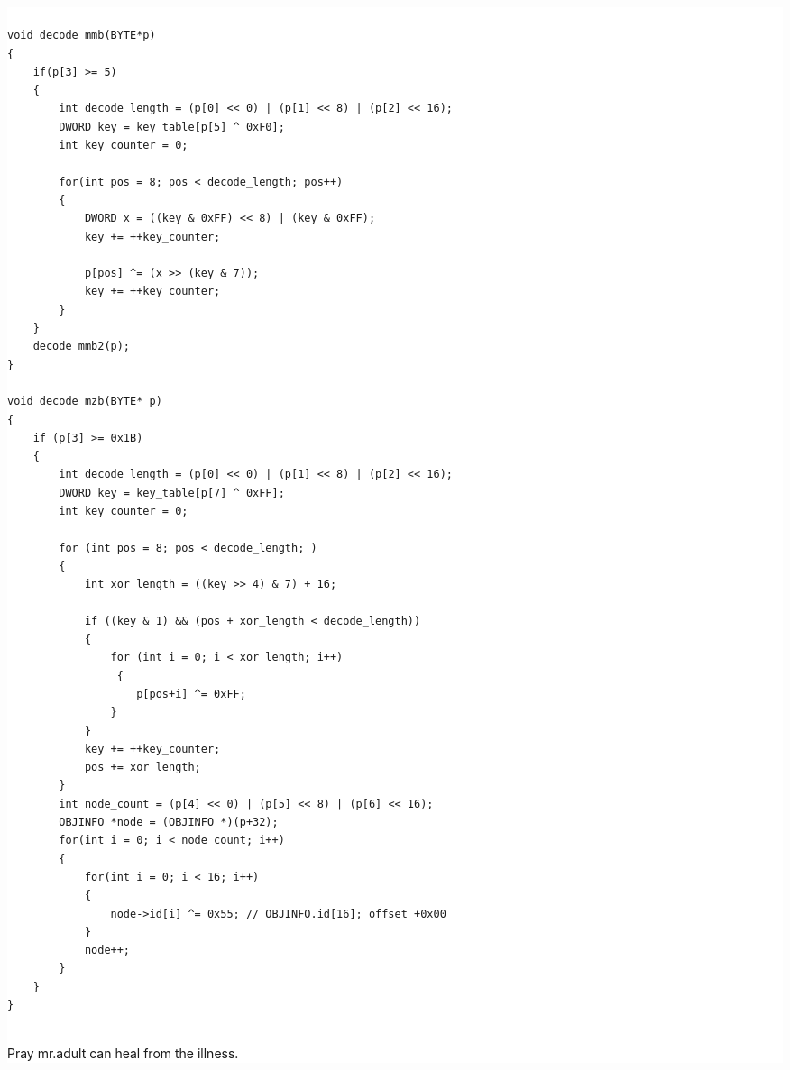 ```

void decode_mmb(BYTE*p)
{
    if(p[3] >= 5)
    {
        int decode_length = (p[0] << 0) | (p[1] << 8) | (p[2] << 16);
        DWORD key = key_table[p[5] ^ 0xF0];
        int key_counter = 0;

        for(int pos = 8; pos < decode_length; pos++)
        {
            DWORD x = ((key & 0xFF) << 8) | (key & 0xFF);
            key += ++key_counter;

            p[pos] ^= (x >> (key & 7));
            key += ++key_counter;
        }
    }
    decode_mmb2(p);
}

void decode_mzb(BYTE* p)
{
    if (p[3] >= 0x1B)
    {
        int decode_length = (p[0] << 0) | (p[1] << 8) | (p[2] << 16);
        DWORD key = key_table[p[7] ^ 0xFF];
        int key_counter = 0;

        for (int pos = 8; pos < decode_length; )
        {
            int xor_length = ((key >> 4) & 7) + 16;

            if ((key & 1) && (pos + xor_length < decode_length))
            {
                for (int i = 0; i < xor_length; i++)
                 {
                    p[pos+i] ^= 0xFF;
                }
            }
            key += ++key_counter;
            pos += xor_length;
        }
        int node_count = (p[4] << 0) | (p[5] << 8) | (p[6] << 16);
        OBJINFO *node = (OBJINFO *)(p+32);
        for(int i = 0; i < node_count; i++)
        {
            for(int i = 0; i < 16; i++)
            {
                node->id[i] ^= 0x55; // OBJINFO.id[16]; offset +0x00
            }
            node++;
        }
    }
}


```


Pray mr.adult can heal from the illness.
